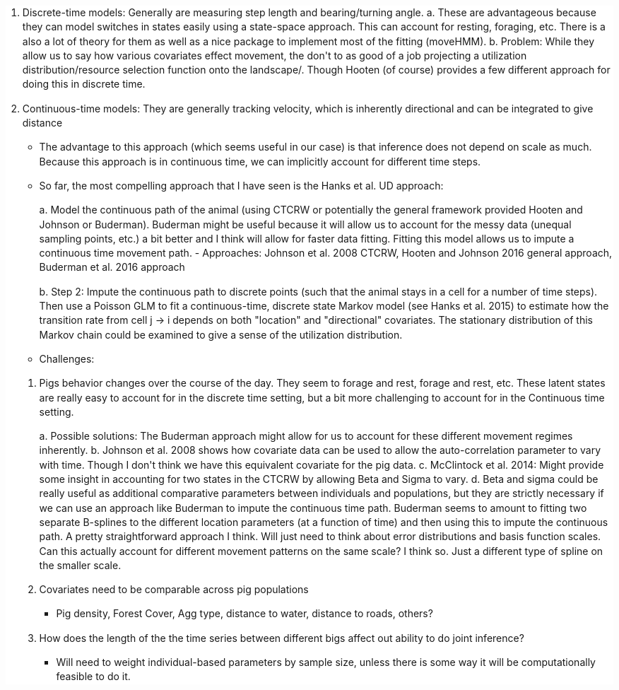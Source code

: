 
1. Discrete-time models: Generally are measuring step length and bearing/turning angle.
	a. These are advantageous because they can model switches in states easily using a state-space approach.  This can account for resting, foraging, etc.  There is a also a lot of theory for them as well as a nice package to implement most of the fitting (moveHMM).
	b. Problem: While they allow us to say how various covariates effect movement, the don't to as good of a job projecting a utilization distribution/resource selection function onto the landscape/.  Though Hooten (of course) provides a few different approach for doing this in discrete time.

2. Continuous-time models: They are generally tracking velocity, which is inherently directional and can be integrated to give distance
	- The advantage to this approach (which seems useful in our case) is that inference does not depend on scale as much.  Because this approach is in continuous time, we can implicitly account for different time steps. 
	- So far, the most compelling approach that I have seen is the Hanks et al. UD approach:

		a. Model the continuous path of the animal (using CTCRW or potentially the general framework provided Hooten and Johnson or Buderman).  Buderman might be useful because it will allow us to account for the messy data (unequal sampling points, etc.) a bit better and I think will allow for faster data fitting. Fitting this model allows us to impute a continuous time movement path.
			- Approaches: Johnson et al. 2008 CTCRW, Hooten and Johnson 2016 general approach, Buderman et al. 2016 approach 

		b. Step 2: Impute the continuous path to discrete points (such that the animal stays in a cell for a number of time steps).  Then use a Poisson GLM to fit a continuous-time, discrete state Markov model (see Hanks et al. 2015) to estimate how the transition rate from cell j -> i depends on both "location" and "directional" covariates.  The stationary distribution of this Markov chain could be examined to give a sense of the utilization distribution.

	- Challenges: 

	1. Pigs behavior changes over the course of the day.  They seem to forage and rest, forage and rest, etc.  These latent states are really easy to account for in the discrete time setting, but a bit more challenging to account for in the Continuous time setting.

		a. Possible solutions: The Buderman approach might allow for us to account for these different movement regimes inherently.
		b. Johnson et al. 2008 shows how covariate data can be used to allow the auto-correlation parameter to vary with time.  Though I don't think we have this equivalent covariate for the pig data.
		c. McClintock et al. 2014: Might provide some insight in accounting for two states in the CTCRW by allowing Beta and Sigma to vary. 
		d. Beta and sigma could be really useful as additional comparative parameters between individuals and populations, but they are strictly necessary if we can use an approach like Buderman to impute the continuous time path.  Buderman seems to amount to fitting two separate B-splines to the different location parameters (at a function of time) and then using this to impute the continuous path.  A pretty straightforward approach I think. Will just need to think about error distributions and basis function scales.  Can this actually account for different movement patterns on the same scale? I think so.  Just a different type of spline on the smaller scale. 

	2. Covariates need to be comparable across pig populations
		- Pig density, Forest Cover, Agg type, distance to water, distance to roads, others?

	3. How does the length of the the time series between different bigs affect out ability to do joint inference?
		- Will need to weight individual-based parameters by sample size, unless there is some way it will be computationally feasible to do it. 
